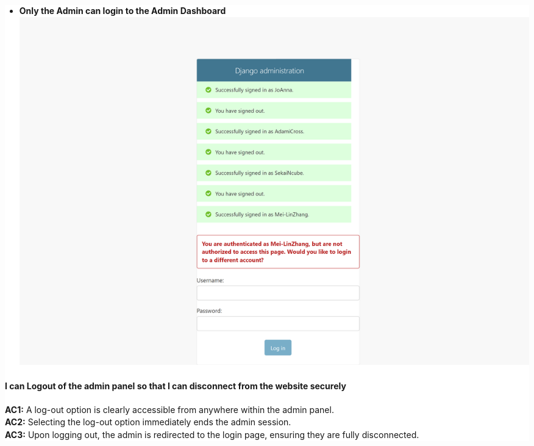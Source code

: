 - **Only the Admin can login to the Admin Dashboard**
![Admin User Story 7 Image](README_assets/images/users_stories/29admin_login__next=_admin_.png)

#### I can Logout of the admin panel so that I can disconnect from the website securely 
**AC1:** A log-out option is clearly accessible from anywhere within the admin panel.<br>
**AC2:** Selecting the log-out option immediately ends the admin session.<br>
**AC3:** Upon logging out, the admin is redirected to the login page, ensuring they are fully disconnected.<br>